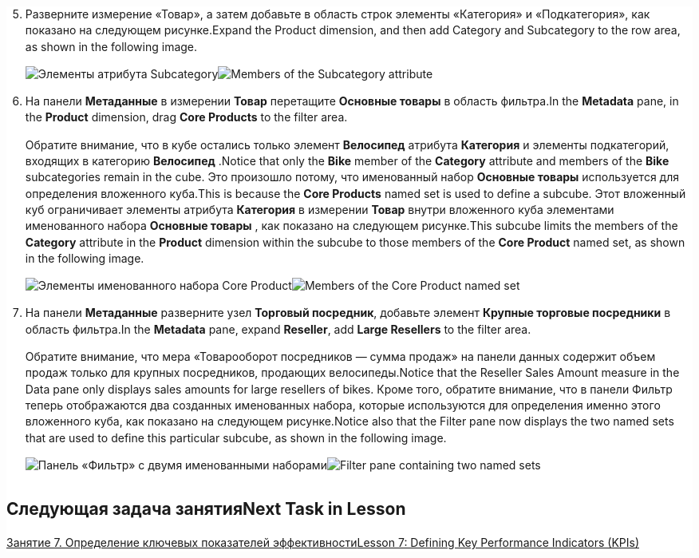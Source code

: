 5.  <span data-ttu-id="d40db-165">Разверните измерение «Товар», а затем добавьте в область строк элементы «Категория» и «Подкатегория», как показано на следующем рисунке.</span><span class="sxs-lookup"><span data-stu-id="d40db-165">Expand the Product dimension, and then add Category and Subcategory to the row area, as shown in the following image.</span></span>

     <span data-ttu-id="d40db-166">![Элементы атрибута Subcategory](../../2014/tutorials/media/l6-named-set-03.gif "Элементы атрибута Subcategory")</span><span class="sxs-lookup"><span data-stu-id="d40db-166">![Members of the Subcategory attribute](../../2014/tutorials/media/l6-named-set-03.gif "Members of the Subcategory attribute")</span></span>

6.  <span data-ttu-id="d40db-167">На панели **Метаданные** в измерении **Товар** перетащите **Основные товары** в область фильтра.</span><span class="sxs-lookup"><span data-stu-id="d40db-167">In the **Metadata** pane, in the **Product** dimension, drag **Core Products** to the filter area.</span></span>

     <span data-ttu-id="d40db-168">Обратите внимание, что в кубе остались только элемент **Велосипед** атрибута **Категория** и элементы подкатегорий, входящих в категорию **Велосипед** .</span><span class="sxs-lookup"><span data-stu-id="d40db-168">Notice that only the **Bike** member of the **Category** attribute and members of the **Bike** subcategories remain in the cube.</span></span> <span data-ttu-id="d40db-169">Это произошло потому, что именованный набор **Основные товары** используется для определения вложенного куба.</span><span class="sxs-lookup"><span data-stu-id="d40db-169">This is because the **Core Products** named set is used to define a subcube.</span></span> <span data-ttu-id="d40db-170">Этот вложенный куб ограничивает элементы атрибута **Категория** в измерении **Товар** внутри вложенного куба элементами именованного набора **Основные товары** , как показано на следующем рисунке.</span><span class="sxs-lookup"><span data-stu-id="d40db-170">This subcube limits the members of the **Category** attribute in the **Product** dimension within the subcube to those members of the **Core Product** named set, as shown in the following image.</span></span>

     <span data-ttu-id="d40db-171">![Элементы именованного набора Core Product](../../2014/tutorials/media/l6-named-set-04.gif "Элементы именованного набора Core Product")</span><span class="sxs-lookup"><span data-stu-id="d40db-171">![Members of the Core Product named set](../../2014/tutorials/media/l6-named-set-04.gif "Members of the Core Product named set")</span></span>

7.  <span data-ttu-id="d40db-172">На панели **Метаданные** разверните узел **Торговый посредник**, добавьте элемент **Крупные торговые посредники** в область фильтра.</span><span class="sxs-lookup"><span data-stu-id="d40db-172">In the **Metadata** pane, expand **Reseller**, add **Large Resellers** to the filter area.</span></span>

     <span data-ttu-id="d40db-173">Обратите внимание, что мера «Товарооборот посредников — сумма продаж» на панели данных содержит объем продаж только для крупных посредников, продающих велосипеды.</span><span class="sxs-lookup"><span data-stu-id="d40db-173">Notice that the Reseller Sales Amount measure in the Data pane only displays sales amounts for large resellers of bikes.</span></span> <span data-ttu-id="d40db-174">Кроме того, обратите внимание, что в панели Фильтр теперь отображаются два созданных именованных набора, которые используются для определения именно этого вложенного куба, как показано на следующем рисунке.</span><span class="sxs-lookup"><span data-stu-id="d40db-174">Notice also that the Filter pane now displays the two named sets that are used to define this particular subcube, as shown in the following image.</span></span>

     <span data-ttu-id="d40db-175">![Панель «Фильтр» с двумя именованными наборами](../../2014/tutorials/media/l6-named-set-05.gif "Панель «Фильтр» с двумя именованными наборами")</span><span class="sxs-lookup"><span data-stu-id="d40db-175">![Filter pane containing two named sets](../../2014/tutorials/media/l6-named-set-05.gif "Filter pane containing two named sets")</span></span>

## <a name="next-task-in-lesson"></a><span data-ttu-id="d40db-176">Следующая задача занятия</span><span class="sxs-lookup"><span data-stu-id="d40db-176">Next Task in Lesson</span></span>
 [<span data-ttu-id="d40db-177">Занятие 7. Определение ключевых показателей эффективности</span><span class="sxs-lookup"><span data-stu-id="d40db-177">Lesson 7: Defining Key Performance Indicators &#40;KPIs&#41;</span></span>](lesson-7-defining-key-performance-indicators-kpis.md)
